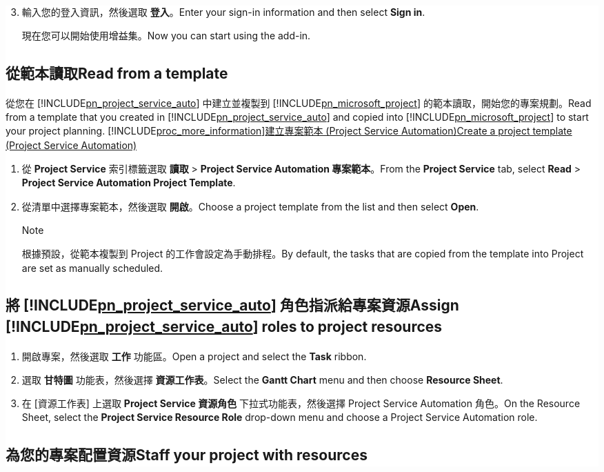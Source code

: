 3. <span data-ttu-id="d13e7-119">輸入您的登入資訊，然後選取 **登入**。</span><span class="sxs-lookup"><span data-stu-id="d13e7-119">Enter your sign-in information and then select **Sign in**.</span></span>  

   <span data-ttu-id="d13e7-120">現在您可以開始使用增益集。</span><span class="sxs-lookup"><span data-stu-id="d13e7-120">Now you can start using the add-in.</span></span>  

## <a name="read-from-a-template"></a><span data-ttu-id="d13e7-121">從範本讀取</span><span class="sxs-lookup"><span data-stu-id="d13e7-121">Read from a template</span></span>  
 <span data-ttu-id="d13e7-122">從您在 [!INCLUDE[pn_project_service_auto](../includes/pn-project-service-auto.md)] 中建立並複製到 [!INCLUDE[pn_microsoft_project](../includes/pn-microsoft-project.md)] 的範本讀取，開始您的專案規劃。</span><span class="sxs-lookup"><span data-stu-id="d13e7-122">Read from a template that you created in [!INCLUDE[pn_project_service_auto](../includes/pn-project-service-auto.md)] and copied into [!INCLUDE[pn_microsoft_project](../includes/pn-microsoft-project.md)] to start your project planning.</span></span> [!INCLUDE[proc_more_information](../includes/proc-more-information.md)]<span data-ttu-id="d13e7-123">[建立專案範本 (Project Service Automation)](../psa/create-project-template.md)</span><span class="sxs-lookup"><span data-stu-id="d13e7-123">[Create a project template (Project Service Automation)](../psa/create-project-template.md)</span></span>  

1.  <span data-ttu-id="d13e7-124">從 **Project Service** 索引標籤選取 **讀取** > **Project Service Automation 專案範本**。</span><span class="sxs-lookup"><span data-stu-id="d13e7-124">From the **Project Service** tab, select **Read** > **Project Service Automation Project Template**.</span></span>  

2.  <span data-ttu-id="d13e7-125">從清單中選擇專案範本，然後選取 **開啟**。</span><span class="sxs-lookup"><span data-stu-id="d13e7-125">Choose a project template from the list and then select **Open**.</span></span>  

    > [!NOTE]
    >  <span data-ttu-id="d13e7-126">根據預設，從範本複製到 Project 的工作會設定為手動排程。</span><span class="sxs-lookup"><span data-stu-id="d13e7-126">By default, the tasks that are copied from the template into Project are set as manually scheduled.</span></span>  

## <a name="assign-pn_project_service_auto-roles-to-project-resources"></a><span data-ttu-id="d13e7-127">將 [!INCLUDE[pn_project_service_auto](../includes/pn-project-service-auto.md)] 角色指派給專案資源</span><span class="sxs-lookup"><span data-stu-id="d13e7-127">Assign [!INCLUDE[pn_project_service_auto](../includes/pn-project-service-auto.md)] roles to project resources</span></span>  

1.  <span data-ttu-id="d13e7-128">開啟專案，然後選取 **工作** 功能區。</span><span class="sxs-lookup"><span data-stu-id="d13e7-128">Open a project and select the **Task** ribbon.</span></span>  

2. <span data-ttu-id="d13e7-129">選取 **甘特圖** 功能表，然後選擇 **資源工作表**。</span><span class="sxs-lookup"><span data-stu-id="d13e7-129">Select the **Gantt Chart** menu and then choose **Resource Sheet**.</span></span>  

3. <span data-ttu-id="d13e7-130">在 [資源工作表] 上選取 **Project Service 資源角色** 下拉式功能表，然後選擇 Project Service Automation 角色。</span><span class="sxs-lookup"><span data-stu-id="d13e7-130">On the Resource Sheet, select the **Project Service Resource Role** drop-down menu and choose a Project Service Automation role.</span></span>  

## <a name="staff-your-project-with-resources"></a><span data-ttu-id="d13e7-131">為您的專案配置資源</span><span class="sxs-lookup"><span data-stu-id="d13e7-131">Staff your project with resources</span></span>  
